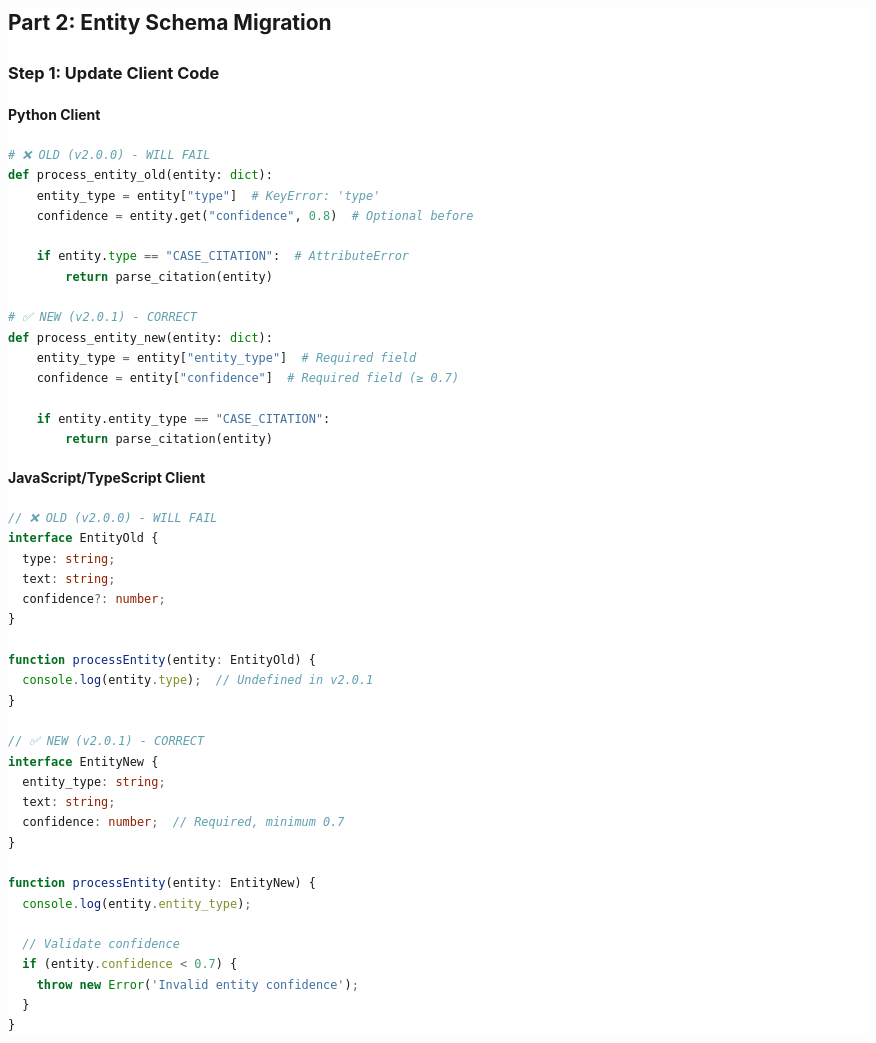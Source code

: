 
## Part 2: Entity Schema Migration

### Step 1: Update Client Code

#### Python Client

```python
# ❌ OLD (v2.0.0) - WILL FAIL
def process_entity_old(entity: dict):
    entity_type = entity["type"]  # KeyError: 'type'
    confidence = entity.get("confidence", 0.8)  # Optional before

    if entity.type == "CASE_CITATION":  # AttributeError
        return parse_citation(entity)

# ✅ NEW (v2.0.1) - CORRECT
def process_entity_new(entity: dict):
    entity_type = entity["entity_type"]  # Required field
    confidence = entity["confidence"]  # Required field (≥ 0.7)

    if entity.entity_type == "CASE_CITATION":
        return parse_citation(entity)
```

#### JavaScript/TypeScript Client

```typescript
// ❌ OLD (v2.0.0) - WILL FAIL
interface EntityOld {
  type: string;
  text: string;
  confidence?: number;
}

function processEntity(entity: EntityOld) {
  console.log(entity.type);  // Undefined in v2.0.1
}

// ✅ NEW (v2.0.1) - CORRECT
interface EntityNew {
  entity_type: string;
  text: string;
  confidence: number;  // Required, minimum 0.7
}

function processEntity(entity: EntityNew) {
  console.log(entity.entity_type);

  // Validate confidence
  if (entity.confidence < 0.7) {
    throw new Error('Invalid entity confidence');
  }
}
```
